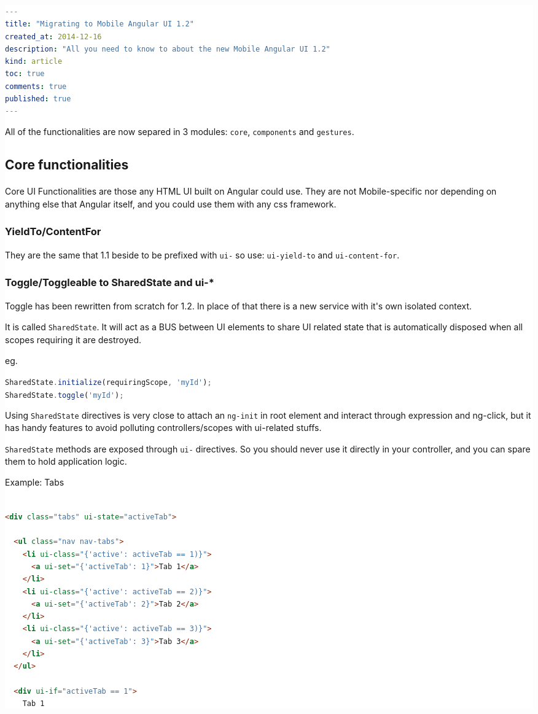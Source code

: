 ```yaml
---
title: "Migrating to Mobile Angular UI 1.2"
created_at: 2014-12-16
description: "All you need to know to about the new Mobile Angular UI 1.2"
kind: article
toc: true
comments: true
published: true
---
```


All of the functionalities are now separed in 3 modules: `core`, `components` and `gestures`.

## Core functionalities

Core UI Functionalities are those any HTML UI built on Angular could use. They are not Mobile-specific nor depending on anything else that Angular itself, and you could use them with any css framework.

### YieldTo/ContentFor

They are the same that 1.1 beside to be prefixed with `ui-` so use: `ui-yield-to` and `ui-content-for`.


### Toggle/Toggleable to SharedState and ui-*

Toggle has been rewritten from scratch for 1.2. In place of that there is a new service with it's own isolated context.

It is called `SharedState`. It will act as a BUS between UI elements to share UI related state that is automatically disposed when all scopes requiring it are destroyed.

eg.

``` js
SharedState.initialize(requiringScope, 'myId');
SharedState.toggle('myId');
```

Using `SharedState` directives is very close to attach an `ng-init` in root element and interact through expression and ng-click, but it has handy features to avoid polluting controllers/scopes with ui-related stuffs.

`SharedState` methods are exposed through `ui-` directives. So you should never use it directly in your controller, and you can spare them to hold application logic. 

Example: Tabs


``` html

<div class="tabs" ui-state="activeTab">

  <ul class="nav nav-tabs">
    <li ui-class="{'active': activeTab == 1)}">
      <a ui-set="{'activeTab': 1}">Tab 1</a>
    </li>
    <li ui-class="{'active': activeTab == 2)}">
      <a ui-set="{'activeTab': 2}">Tab 2</a>
    </li>
    <li ui-class="{'active': activeTab == 3)}">
      <a ui-set="{'activeTab': 3}">Tab 3</a>
    </li>
  </ul>

  <div ui-if="activeTab == 1">
    Tab 1
```